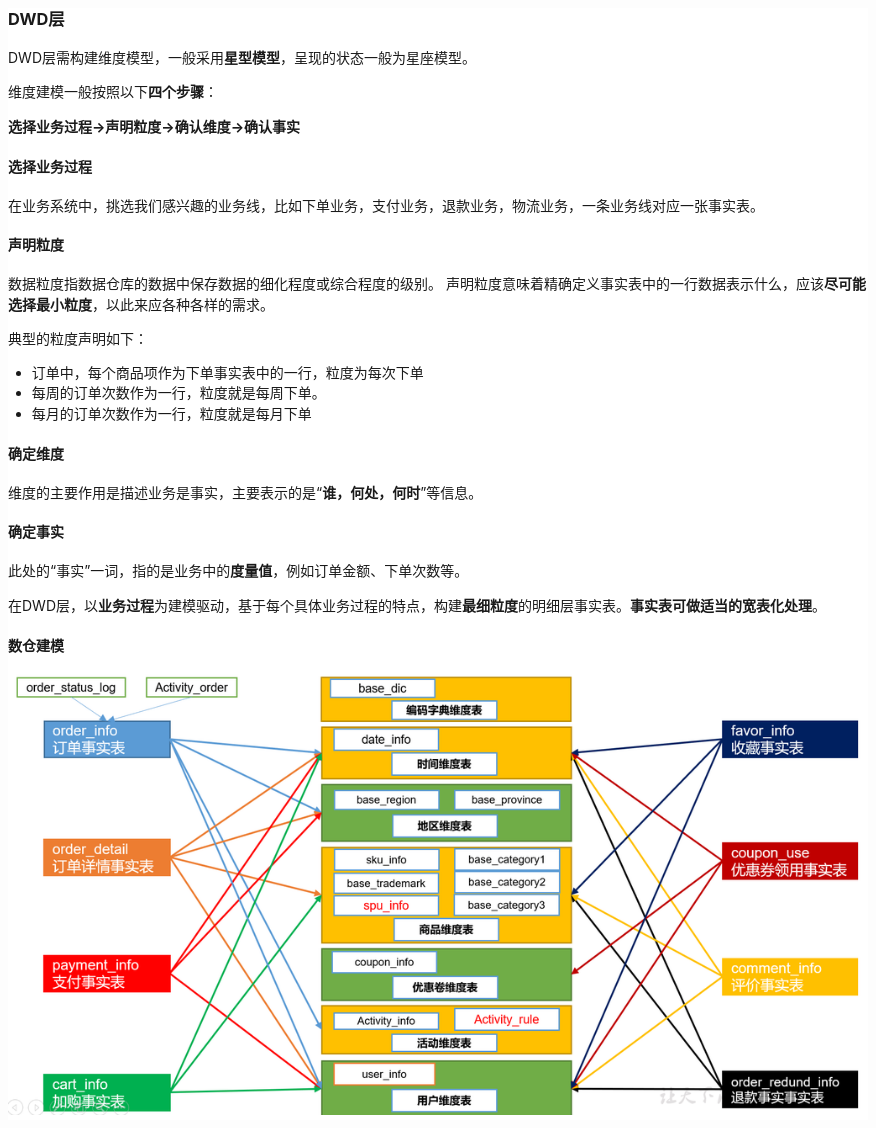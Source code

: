 ### DWD层
DWD层需构建维度模型，一般采用**星型模型**，呈现的状态一般为星座模型。

维度建模一般按照以下**四个步骤**：

**选择业务过程→声明粒度→确认维度→确认事实**

#### 选择业务过程
在业务系统中，挑选我们感兴趣的业务线，比如下单业务，支付业务，退款业务，物流业务，一条业务线对应一张事实表。

#### 声明粒度
数据粒度指数据仓库的数据中保存数据的细化程度或综合程度的级别。
声明粒度意味着精确定义事实表中的一行数据表示什么，应该**尽可能选择最小粒度**，以此来应各种各样的需求。

典型的粒度声明如下：

* 订单中，每个商品项作为下单事实表中的一行，粒度为每次下单
* 每周的订单次数作为一行，粒度就是每周下单。
* 每月的订单次数作为一行，粒度就是每月下单

#### 确定维度
维度的主要作用是描述业务是事实，主要表示的是“**谁，何处，何时**”等信息。


#### 确定事实
此处的“事实”一词，指的是业务中的**度量值**，例如订单金额、下单次数等。

在DWD层，以**业务过程**为建模驱动，基于每个具体业务过程的特点，构建**最细粒度**的明细层事实表。**事实表可做适当的宽表化处理**。


#### 数仓建模
![](assets/markdown-img-paste-20200707000656442.png)